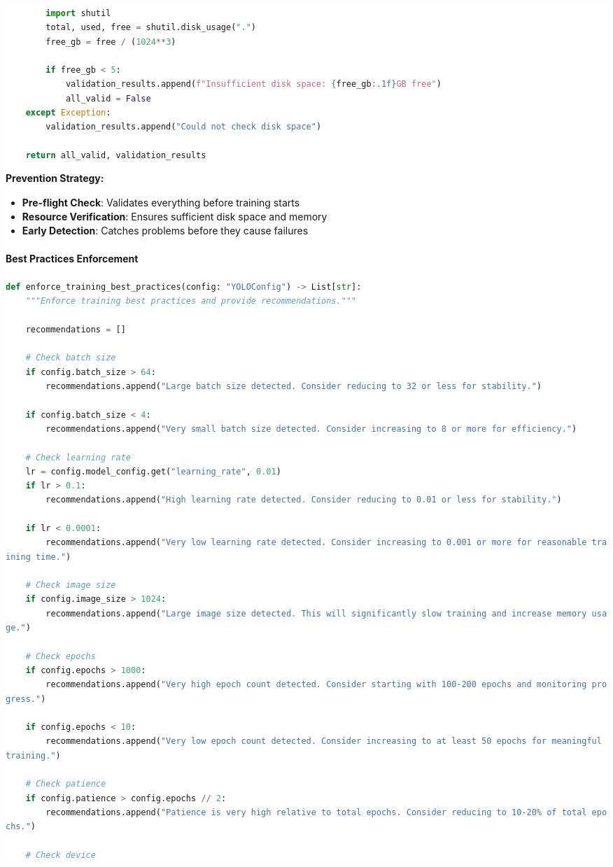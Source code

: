 ```python
        import shutil
        total, used, free = shutil.disk_usage(".")
        free_gb = free / (1024**3)
        
        if free_gb < 5:
            validation_results.append(f"Insufficient disk space: {free_gb:.1f}GB free")
            all_valid = False
    except Exception:
        validation_results.append("Could not check disk space")
    
    return all_valid, validation_results
```

**Prevention Strategy:**
- **Pre-flight Check**: Validates everything before training starts
- **Resource Verification**: Ensures sufficient disk space and memory
- **Early Detection**: Catches problems before they cause failures

#### **Best Practices Enforcement**
```python
def enforce_training_best_practices(config: "YOLOConfig") -> List[str]:
    """Enforce training best practices and provide recommendations."""
    
    recommendations = []
    
    # Check batch size
    if config.batch_size > 64:
        recommendations.append("Large batch size detected. Consider reducing to 32 or less for stability.")
    
    if config.batch_size < 4:
        recommendations.append("Very small batch size detected. Consider increasing to 8 or more for efficiency.")
    
    # Check learning rate
    lr = config.model_config.get("learning_rate", 0.01)
    if lr > 0.1:
        recommendations.append("High learning rate detected. Consider reducing to 0.01 or less for stability.")
    
    if lr < 0.0001:
        recommendations.append("Very low learning rate detected. Consider increasing to 0.001 or more for reasonable training time.")
    
    # Check image size
    if config.image_size > 1024:
        recommendations.append("Large image size detected. This will significantly slow training and increase memory usage.")
    
    # Check epochs
    if config.epochs > 1000:
        recommendations.append("Very high epoch count detected. Consider starting with 100-200 epochs and monitoring progress.")
    
    if config.epochs < 10:
        recommendations.append("Very low epoch count detected. Consider increasing to at least 50 epochs for meaningful training.")
    
    # Check patience
    if config.patience > config.epochs // 2:
        recommendations.append("Patience is very high relative to total epochs. Consider reducing to 10-20% of total epochs.")
    
    # Check device
```